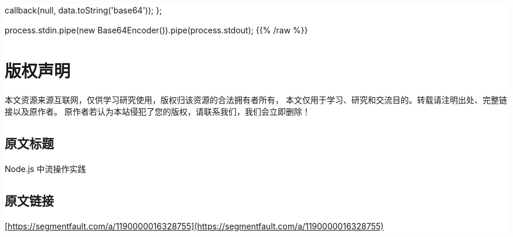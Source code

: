   callback(<span class="hljs-literal">null</span>, data.toString(<span class="hljs-string">&apos;base64&apos;</span>));
};

process.stdin.pipe(<span class="hljs-keyword">new</span> Base64Encoder()).pipe(process.stdout);</code></pre>
{{% /raw %}}

# 版权声明
本文资源来源互联网，仅供学习研究使用，版权归该资源的合法拥有者所有，
本文仅用于学习、研究和交流目的。转载请注明出处、完整链接以及原作者。
原作者若认为本站侵犯了您的版权，请联系我们，我们会立即删除！

## 原文标题
Node.js 中流操作实践

## 原文链接
[https://segmentfault.com/a/1190000016328755](https://segmentfault.com/a/1190000016328755)


